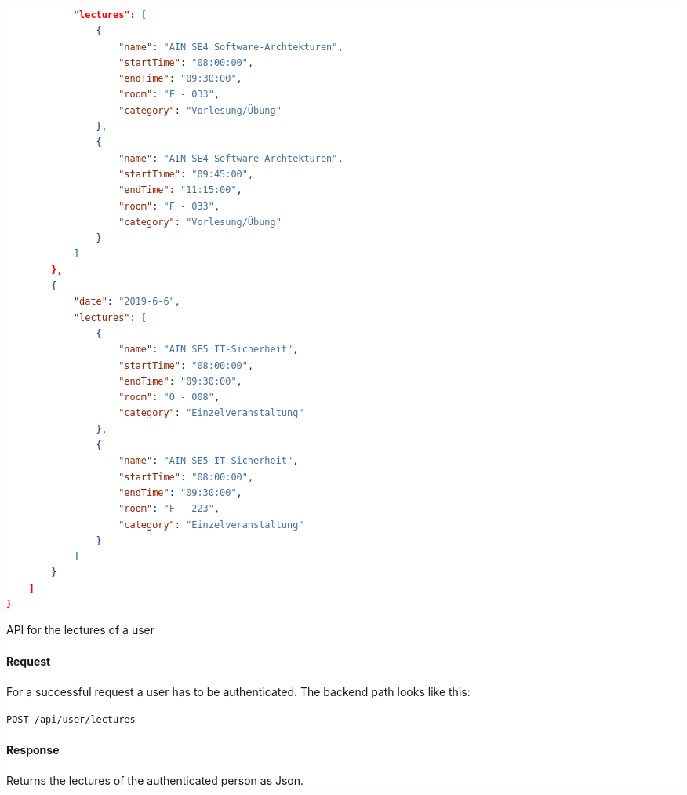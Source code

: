 ```json
            "lectures": [
                {
                    "name": "AIN SE4 Software-Archtekturen",
                    "startTime": "08:00:00",
                    "endTime": "09:30:00",
                    "room": "F - 033",
                    "category": "Vorlesung/Übung"
                },
                {
                    "name": "AIN SE4 Software-Archtekturen",
                    "startTime": "09:45:00",
                    "endTime": "11:15:00",
                    "room": "F - 033",
                    "category": "Vorlesung/Übung"
                }
            ]
        },
        {
            "date": "2019-6-6",
            "lectures": [
                {
                    "name": "AIN SE5 IT-Sicherheit",
                    "startTime": "08:00:00",
                    "endTime": "09:30:00",
                    "room": "O - 008",
                    "category": "Einzelveranstaltung"
                },
                {
                    "name": "AIN SE5 IT-Sicherheit",
                    "startTime": "08:00:00",
                    "endTime": "09:30:00",
                    "room": "F - 223",
                    "category": "Einzelveranstaltung"
                }
            ]
        }
    ]
}
```

API for the lectures of a user
#### Request
For a successful request a user has to be authenticated. The backend path looks like this:  
```
POST /api/user/lectures
```

#### Response
Returns the lectures of the authenticated person as Json.


